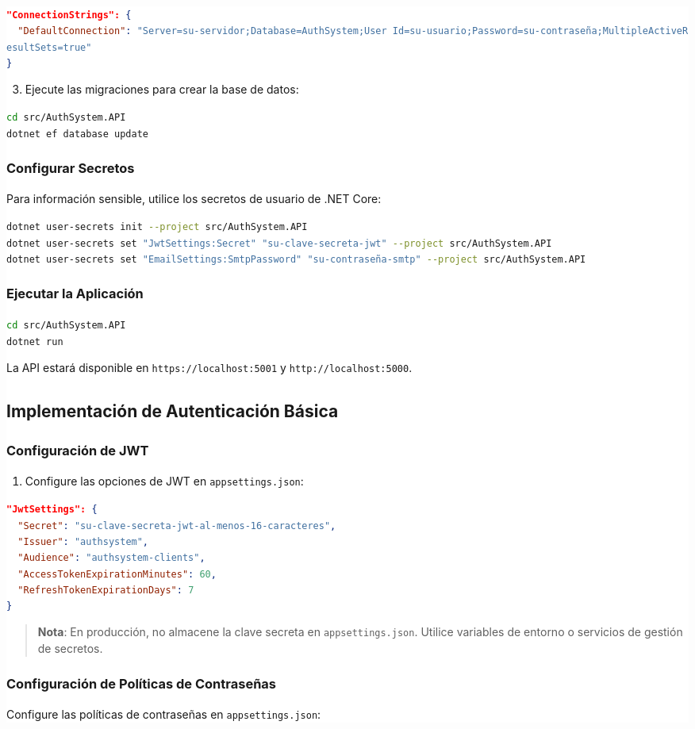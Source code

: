 ```json
"ConnectionStrings": {
  "DefaultConnection": "Server=su-servidor;Database=AuthSystem;User Id=su-usuario;Password=su-contraseña;MultipleActiveResultSets=true"
}
```

3. Ejecute las migraciones para crear la base de datos:

```bash
cd src/AuthSystem.API
dotnet ef database update
```

### Configurar Secretos

Para información sensible, utilice los secretos de usuario de .NET Core:

```bash
dotnet user-secrets init --project src/AuthSystem.API
dotnet user-secrets set "JwtSettings:Secret" "su-clave-secreta-jwt" --project src/AuthSystem.API
dotnet user-secrets set "EmailSettings:SmtpPassword" "su-contraseña-smtp" --project src/AuthSystem.API
```

### Ejecutar la Aplicación

```bash
cd src/AuthSystem.API
dotnet run
```

La API estará disponible en `https://localhost:5001` y `http://localhost:5000`.

## Implementación de Autenticación Básica

### Configuración de JWT

1. Configure las opciones de JWT en `appsettings.json`:

```json
"JwtSettings": {
  "Secret": "su-clave-secreta-jwt-al-menos-16-caracteres",
  "Issuer": "authsystem",
  "Audience": "authsystem-clients",
  "AccessTokenExpirationMinutes": 60,
  "RefreshTokenExpirationDays": 7
}
```

> **Nota**: En producción, no almacene la clave secreta en `appsettings.json`. Utilice variables de entorno o servicios de gestión de secretos.

### Configuración de Políticas de Contraseñas

Configure las políticas de contraseñas en `appsettings.json`:
